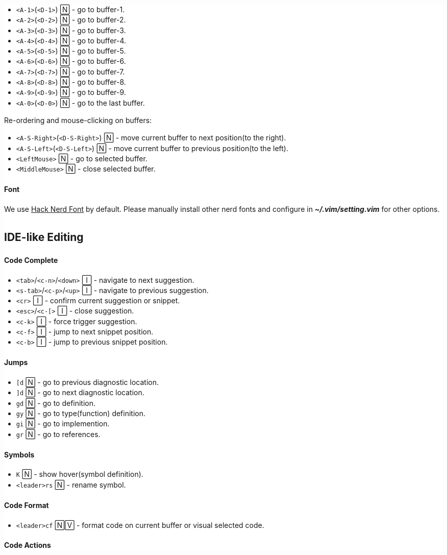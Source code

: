 - `<A-1>`(`<D-1>`) 🄽 - go to buffer-1.
- `<A-2>`(`<D-2>`) 🄽 - go to buffer-2.
- `<A-3>`(`<D-3>`) 🄽 - go to buffer-3.
- `<A-4>`(`<D-4>`) 🄽 - go to buffer-4.
- `<A-5>`(`<D-5>`) 🄽 - go to buffer-5.
- `<A-6>`(`<D-6>`) 🄽 - go to buffer-6.
- `<A-7>`(`<D-7>`) 🄽 - go to buffer-7.
- `<A-8>`(`<D-8>`) 🄽 - go to buffer-8.
- `<A-9>`(`<D-9>`) 🄽 - go to buffer-9.
- `<A-0>`(`<D-0>`) 🄽 - go to the last buffer.

Re-ordering and mouse-clicking on buffers:

- `<A-S-Right>`(`<D-S-Right>`) 🄽 - move current buffer to next position(to the right).
- `<A-S-Left>`(`<D-S-Left>`) 🄽 - move current buffer to previous position(to the left).
- `<LeftMouse>` 🄽 - go to selected buffer.
- `<MiddleMouse>` 🄽 - close selected buffer.

#### Font

We use [Hack Nerd Font](https://github.com/ryanoasis/nerd-fonts/releases) by default. Please manually install other nerd fonts and configure in **_~/.vim/setting.vim_** for other options.

## IDE-like Editing

#### Code Complete

- `<tab>`/`<c-n>`/`<down>` 🄸 - navigate to next suggestion.
- `<s-tab>`/`<c-p>`/`<up>` 🄸 - navigate to previous suggestion.
- `<cr>` 🄸 - confirm current suggestion or snippet.
- `<esc>`/`<c-[>` 🄸 - close suggestion.
- `<c-k>` 🄸 - force trigger suggestion.
- `<c-f>` 🄸 - jump to next snippet position.
- `<c-b>` 🄸 - jump to previous snippet position.

#### Jumps

- `[d` 🄽 - go to previous diagnostic location.
- `]d` 🄽 - go to next diagnostic location.
- `gd` 🄽 - go to definition.
- `gy` 🄽 - go to type(function) definition.
- `gi` 🄽 - go to implemention.
- `gr` 🄽 - go to references.

#### Symbols

- `K` 🄽 - show hover(symbol definition).
- `<leader>rs` 🄽 - rename symbol.

#### Code Format

- `<leader>cf` 🄽🅅 - format code on current buffer or visual selected code.

#### Code Actions
